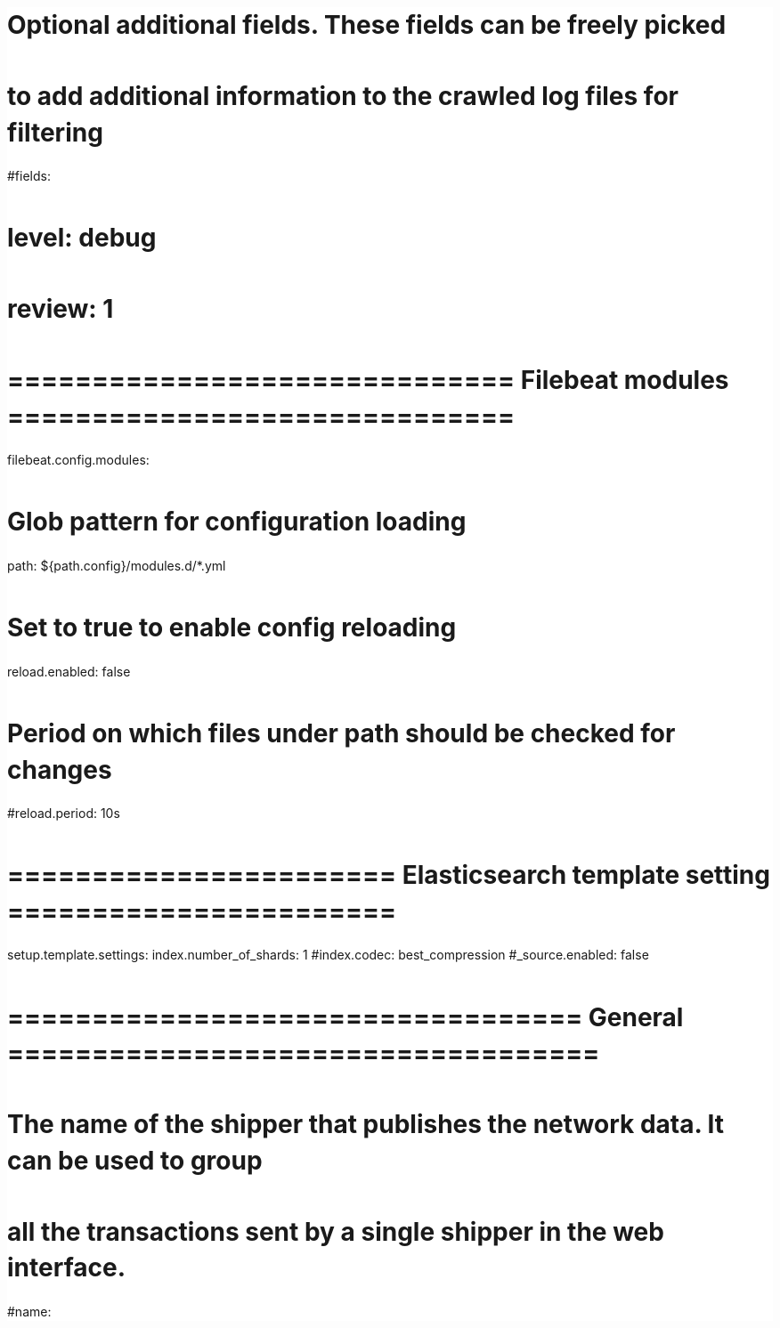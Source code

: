   # Optional additional fields. These fields can be freely picked
  # to add additional information to the crawled log files for filtering
  #fields:
  #  level: debug
  #  review: 1
# ============================== Filebeat modules ==============================

filebeat.config.modules:
  # Glob pattern for configuration loading
  path: ${path.config}/modules.d/*.yml

  # Set to true to enable config reloading
  reload.enabled: false

  # Period on which files under path should be checked for changes
  #reload.period: 10s

# ======================= Elasticsearch template setting =======================

setup.template.settings:
  index.number_of_shards: 1
  #index.codec: best_compression
  #_source.enabled: false

# ================================== General ===================================

# The name of the shipper that publishes the network data. It can be used to group
# all the transactions sent by a single shipper in the web interface.
#name:
